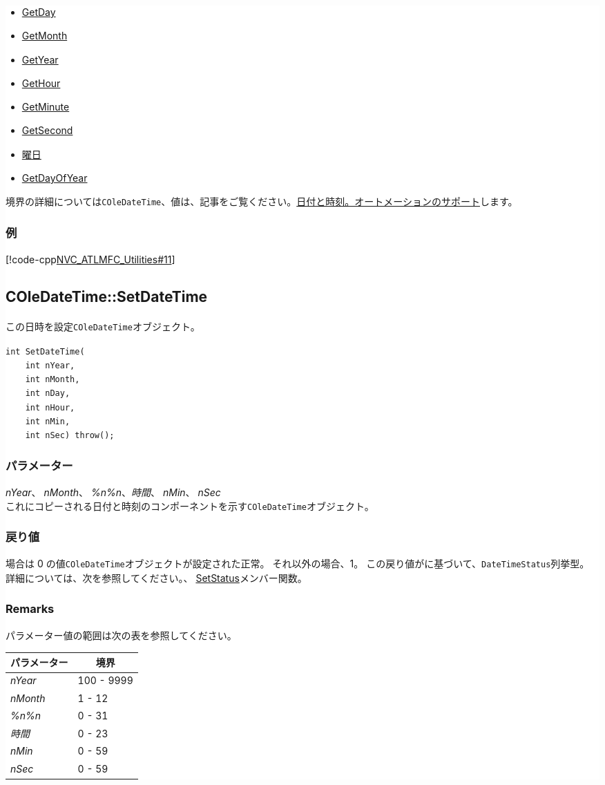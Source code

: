 - [GetDay](#getday)

- [GetMonth](#getmonth)

- [GetYear](#getyear)

- [GetHour](#gethour)

- [GetMinute](#getminute)

- [GetSecond](#getsecond)

- [曜日](#getdayofweek)

- [GetDayOfYear](#getdayofyear)

境界の詳細については`COleDateTime`、値は、記事をご覧ください。[日付と時刻。オートメーションのサポート](../../atl-mfc-shared/date-and-time-automation-support.md)します。

### <a name="example"></a>例

[!code-cpp[NVC_ATLMFC_Utilities#11](../../atl-mfc-shared/codesnippet/cpp/coledatetime-class_14.cpp)]

##  <a name="setdatetime"></a>  COleDateTime::SetDateTime

この日時を設定`COleDateTime`オブジェクト。

```
int SetDateTime(
    int nYear,
    int nMonth,
    int nDay,
    int nHour,
    int nMin,
    int nSec) throw();
```

### <a name="parameters"></a>パラメーター

*nYear*、 *nMonth*、 *%n%n*、*時間*、 *nMin*、 *nSec*<br/>
これにコピーされる日付と時刻のコンポーネントを示す`COleDateTime`オブジェクト。

### <a name="return-value"></a>戻り値

場合は 0 の値`COleDateTime`オブジェクトが設定された正常。 それ以外の場合、1。 この戻り値がに基づいて、`DateTimeStatus`列挙型。 詳細については、次を参照してください。、 [SetStatus](#setstatus)メンバー関数。

### <a name="remarks"></a>Remarks

パラメーター値の範囲は次の表を参照してください。

|パラメーター|境界|
|---------------|------------|
|*nYear*|100 - 9999|
|*nMonth*|1 - 12|
|*%n%n*|0 - 31|
|*時間*|0 - 23|
|*nMin*|0 - 59|
|*nSec*|0 - 59|
